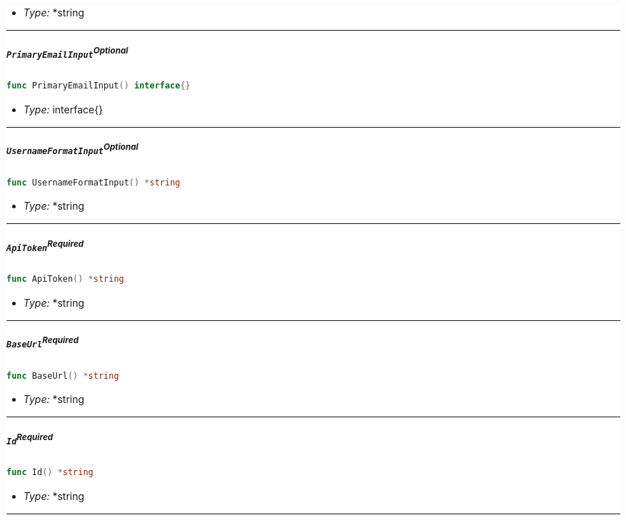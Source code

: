 - *Type:* *string

---

##### `PrimaryEmailInput`<sup>Optional</sup> <a name="PrimaryEmailInput" id="@cdktf/provider-vault.mfaOkta.MfaOkta.property.primaryEmailInput"></a>

```go
func PrimaryEmailInput() interface{}
```

- *Type:* interface{}

---

##### `UsernameFormatInput`<sup>Optional</sup> <a name="UsernameFormatInput" id="@cdktf/provider-vault.mfaOkta.MfaOkta.property.usernameFormatInput"></a>

```go
func UsernameFormatInput() *string
```

- *Type:* *string

---

##### `ApiToken`<sup>Required</sup> <a name="ApiToken" id="@cdktf/provider-vault.mfaOkta.MfaOkta.property.apiToken"></a>

```go
func ApiToken() *string
```

- *Type:* *string

---

##### `BaseUrl`<sup>Required</sup> <a name="BaseUrl" id="@cdktf/provider-vault.mfaOkta.MfaOkta.property.baseUrl"></a>

```go
func BaseUrl() *string
```

- *Type:* *string

---

##### `Id`<sup>Required</sup> <a name="Id" id="@cdktf/provider-vault.mfaOkta.MfaOkta.property.id"></a>

```go
func Id() *string
```

- *Type:* *string

---